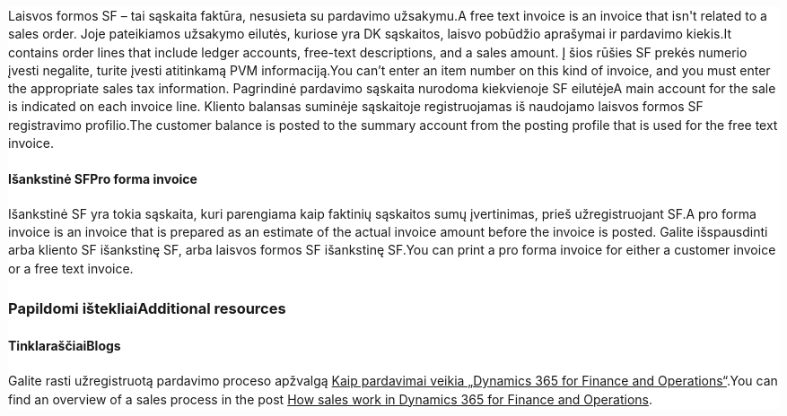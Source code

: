 <span data-ttu-id="026f4-206">Laisvos formos SF – tai sąskaita faktūra, nesusieta su pardavimo užsakymu.</span><span class="sxs-lookup"><span data-stu-id="026f4-206">A free text invoice is an invoice that isn't related to a sales order.</span></span> <span data-ttu-id="026f4-207">Joje pateikiamos užsakymo eilutės, kuriose yra DK sąskaitos, laisvo pobūdžio aprašymai ir pardavimo kiekis.</span><span class="sxs-lookup"><span data-stu-id="026f4-207">It contains order lines that include ledger accounts, free-text descriptions, and a sales amount.</span></span> <span data-ttu-id="026f4-208">Į šios rūšies SF prekės numerio įvesti negalite, turite įvesti atitinkamą PVM informaciją.</span><span class="sxs-lookup"><span data-stu-id="026f4-208">You can’t enter an item number on this kind of invoice, and you must enter the appropriate sales tax information.</span></span> <span data-ttu-id="026f4-209">Pagrindinė pardavimo sąskaita nurodoma kiekvienoje SF eilutėje</span><span class="sxs-lookup"><span data-stu-id="026f4-209">A main account for the sale is indicated on each invoice line.</span></span> <span data-ttu-id="026f4-210">Kliento balansas suminėje sąskaitoje registruojamas iš naudojamo laisvos formos SF registravimo profilio.</span><span class="sxs-lookup"><span data-stu-id="026f4-210">The customer balance is posted to the summary account from the posting profile that is used for the free text invoice.</span></span>

#### <a name="pro-forma-invoice"></a><span data-ttu-id="026f4-211">Išankstinė SF</span><span class="sxs-lookup"><span data-stu-id="026f4-211">Pro forma invoice</span></span>

<span data-ttu-id="026f4-212">Išankstinė SF yra tokia sąskaita, kuri parengiama kaip faktinių sąskaitos sumų įvertinimas, prieš užregistruojant SF.</span><span class="sxs-lookup"><span data-stu-id="026f4-212">A pro forma invoice is an invoice that is prepared as an estimate of the actual invoice amount before the invoice is posted.</span></span> <span data-ttu-id="026f4-213">Galite išspausdinti arba kliento SF išankstinę SF, arba laisvos formos SF išankstinę SF.</span><span class="sxs-lookup"><span data-stu-id="026f4-213">You can print a pro forma invoice for either a customer invoice or a free text invoice.</span></span>

### <a name="additional-resources"></a><span data-ttu-id="026f4-214">Papildomi ištekliai</span><span class="sxs-lookup"><span data-stu-id="026f4-214">Additional resources</span></span>

#### <a name="blogs"></a><span data-ttu-id="026f4-215">Tinklaraščiai</span><span class="sxs-lookup"><span data-stu-id="026f4-215">Blogs</span></span>

<span data-ttu-id="026f4-216">Galite rasti užregistruotą pardavimo proceso apžvalgą [Kaip pardavimai veikia „Dynamics 365 for Finance and Operations“](https://financefunction.tech/2018/05/15/how-sales-work-in-dynamics-365-for-finance-and-operations).</span><span class="sxs-lookup"><span data-stu-id="026f4-216">You can find an overview of a sales process in the post [How sales work in Dynamics 365 for Finance and Operations](https://financefunction.tech/2018/05/15/how-sales-work-in-dynamics-365-for-finance-and-operations).</span></span>

